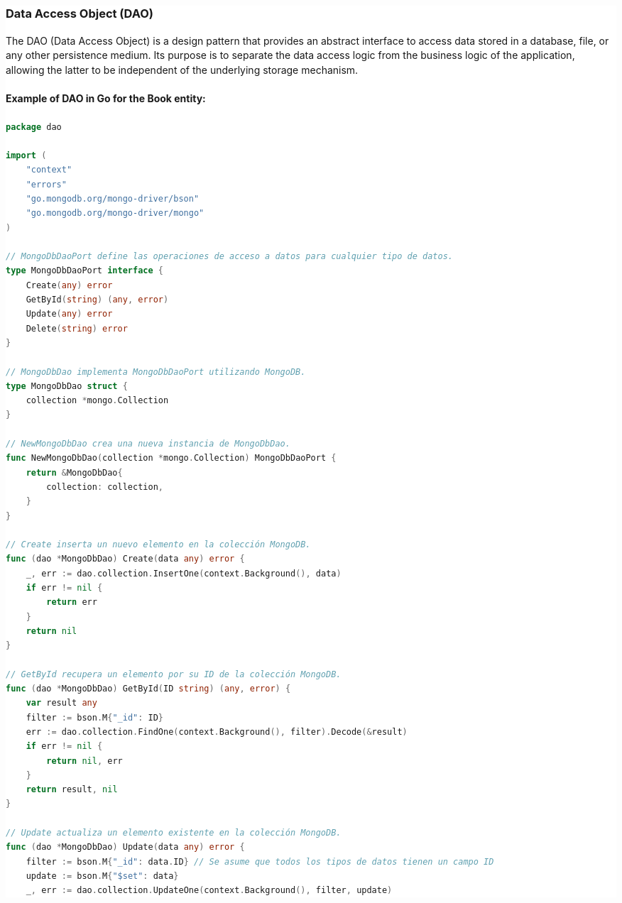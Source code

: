 ### Data Access Object (DAO)

The DAO (Data Access Object) is a design pattern that provides an abstract interface to access data stored in a database, file, or any other persistence medium. Its purpose is to separate the data access logic from the business logic of the application, allowing the latter to be independent of the underlying storage mechanism.

#### Example of DAO in Go for the Book entity:

```go
package dao

import (
    "context"
    "errors"
    "go.mongodb.org/mongo-driver/bson"
    "go.mongodb.org/mongo-driver/mongo"
)

// MongoDbDaoPort define las operaciones de acceso a datos para cualquier tipo de datos.
type MongoDbDaoPort interface {
    Create(any) error
    GetById(string) (any, error)
    Update(any) error
    Delete(string) error
}

// MongoDbDao implementa MongoDbDaoPort utilizando MongoDB.
type MongoDbDao struct {
    collection *mongo.Collection
}

// NewMongoDbDao crea una nueva instancia de MongoDbDao.
func NewMongoDbDao(collection *mongo.Collection) MongoDbDaoPort {
    return &MongoDbDao{
        collection: collection,
    }
}

// Create inserta un nuevo elemento en la colección MongoDB.
func (dao *MongoDbDao) Create(data any) error {
    _, err := dao.collection.InsertOne(context.Background(), data)
    if err != nil {
        return err
    }
    return nil
}

// GetById recupera un elemento por su ID de la colección MongoDB.
func (dao *MongoDbDao) GetById(ID string) (any, error) {
    var result any
    filter := bson.M{"_id": ID}
    err := dao.collection.FindOne(context.Background(), filter).Decode(&result)
    if err != nil {
        return nil, err
    }
    return result, nil
}

// Update actualiza un elemento existente en la colección MongoDB.
func (dao *MongoDbDao) Update(data any) error {
    filter := bson.M{"_id": data.ID} // Se asume que todos los tipos de datos tienen un campo ID
    update := bson.M{"$set": data}
    _, err := dao.collection.UpdateOne(context.Background(), filter, update)
```